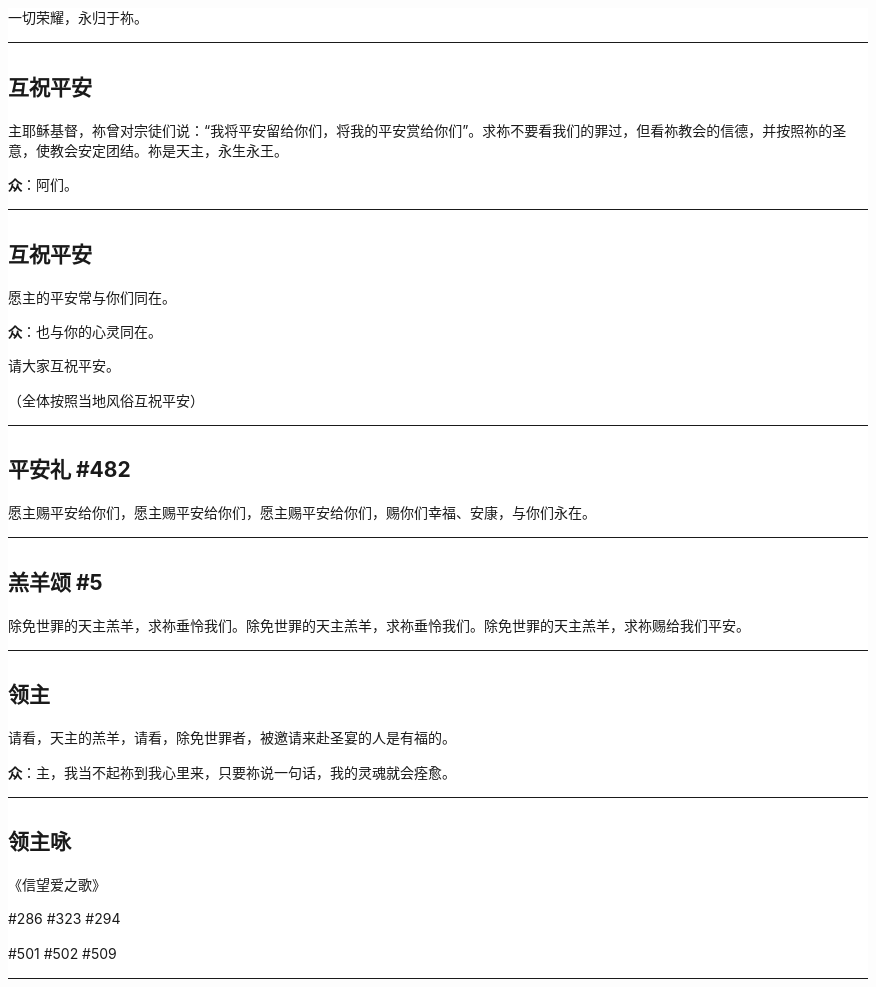 
一切荣耀，永归于祢。


---

## 互祝平安

主耶稣基督，祢曾对宗徒们说：“我将平安留给你们，将我的平安赏给你们”。求祢不要看我们的罪过，但看祢教会的信德，并按照祢的圣意，使教会安定团结。祢是天主，永生永王。

**众**：阿们。

---

## 互祝平安

愿主的平安常与你们同在。

**众**：也与你的心灵同在。

请大家互祝平安。

（全体按照当地风俗互祝平安）

---

## 平安礼 #482

愿主赐平安给你们，愿主赐平安给你们，愿主赐平安给你们，赐你们幸福、安康，与你们永在。

---

## 羔羊颂 #5

除免世罪的天主羔羊，求祢垂怜我们。除免世罪的天主羔羊，求祢垂怜我们。除免世罪的天主羔羊，求祢赐给我们平安。

---

## 领主

请看，天主的羔羊，请看，除免世罪者，被邀请来赴圣宴的人是有福的。

**众**：主，我当不起祢到我心里来，只要祢说一句话，我的灵魂就会痊愈。

---

## 领主咏

《信望爱之歌》


\#286 #323 #294


\#501 #502 #509


---